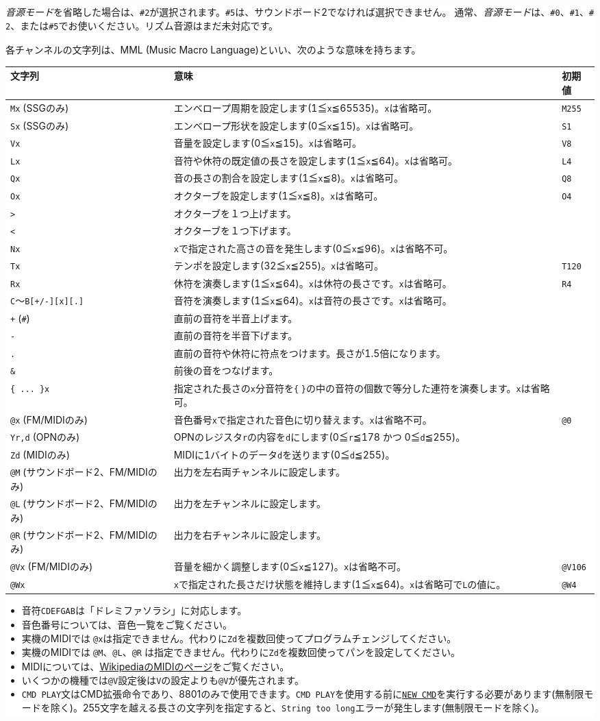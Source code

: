 *音源モード*を省略した場合は、`#2`が選択されます。`#5`は、サウンドボード2でなければ選択できません。
通常、*音源モード*は、`#0`、`#1`、`#2`、または`#5`でお使いください。リズム音源はまだ未対応です。

各チャンネルの文字列は、MML (Music Macro Language)といい、次のような意味を持ちます。

|文字列                              |意味                                                                                         |初期値   |
|:-----------------------------------|:--------------------------------------------------------------------------------------------|:--------|
|`Mx` (SSGのみ)                      |エンベロープ周期を設定します(1≦`x`≦65535)。`x`は省略可。                                   |`M255`   |
|`Sx` (SSGのみ)                      |エンベロープ形状を設定します(0≦`x`≦15)。`x`は省略可。                                      |`S1`     |
|`Vx`                                |音量を設定します(0≦`x`≦15)。`x`は省略可。                                                  |`V8`     |
|`Lx`                                |音符や休符の既定値の長さを設定します(1≦`x`≦64)。`x`は省略可。                              |`L4`     |
|`Qx`                                |音の長さの割合を設定します(1≦`x`≦8)。`x`は省略可。                                         |`Q8`     |
|`Ox`                                |オクターブを設定します(1≦`x`≦8)。`x`は省略可。                                             |`O4`     |
|`>`                                 |オクターブを１つ上げます。                                                                   |         |
|`<`                                 |オクターブを１つ下げます。                                                                   |         |
|`Nx`                                |`x`で指定された高さの音を発生します(0≦`x`≦96)。`x`は省略不可。                             |         |
|`Tx`                                |テンポを設定します(32≦`x`≦255)。`x`は省略可。                                              |`T120`   |
|`Rx`                                |休符を演奏します(1≦`x`≦64)。`x`は休符の長さです。`x`は省略可。                             |`R4`     |
|`C`～`B[+/-][x][.]`                 |音符を演奏します(1≦`x`≦64)。`x`は音符の長さです。`x`は省略可。                             |         |
|`+` (`#`)                           |直前の音符を半音上げます。                                                                   |         |
|`-`                                 |直前の音符を半音下げます。                                                                   |         |
|`.`                                 |直前の音符や休符に符点をつけます。長さが1.5倍になります。                                    |         |
|`&`                                 |前後の音をつなげます。                                                                       |         |
|`{ ... }x`                          |指定された長さの`x`分音符を`{` `}`の中の音符の個数で等分した連符を演奏します。`x`は省略可。  |         |
|`@x` (FM/MIDIのみ)                  |音色番号`x`で指定された音色に切り替えます。`x`は省略不可。                                   |`@0`     |
|`Yr,d` (OPNのみ)                    |OPNのレジスタ`r`の内容を`d`にします(0≦`r`≦178 かつ 0≦`d`≦255)。                          |         |
|`Zd` (MIDIのみ)                     |MIDIに1バイトのデータ`d`を送ります(0≦`d`≦255)。                                            |         |
|`@M` (サウンドボード2、FM/MIDIのみ) |出力を左右両チャンネルに設定します。                                                         |         |
|`@L` (サウンドボード2、FM/MIDIのみ) |出力を左チャンネルに設定します。                                                             |         |
|`@R` (サウンドボード2、FM/MIDIのみ) |出力を右チャンネルに設定します。                                                             |         |
|`@Vx` (FM/MIDIのみ)                 |音量を細かく調整します(0≦`x`≦127)。`x`は省略不可。                                         |`@V106`  |
|`@Wx`                               |`x`で指定された長さだけ状態を維持します(1≦`x`≦64)。`x`は省略可で`L`の値に。                |`@W4`    |

- 音符`CDEFGAB`は「ドレミファソラシ」に対応します。
- 音色番号については、音色一覧をご覧ください。
- 実機のMIDIでは `@x`は指定できません。代わりに`Zd`を複数回使ってプログラムチェンジしてください。
- 実機のMIDIでは `@M`、`@L`、`@R` は指定できません。代わりに`Zd`を複数回使ってパンを設定してください。
- MIDIについては、[WikipediaのMIDIのページ](https://ja.wikipedia.org/wiki/MIDI)をご覧ください。
- いくつかの機種では`@V`設定後は`V`の設定よりも`@V`が優先されます。
- `CMD PLAY`文はCMD拡張命令であり、8801のみで使用できます。`CMD PLAY`を使用する前に[`NEW CMD`](#new_cmd)を実行する必要があります(無制限モードを除く)。255文字を越える長さの文字列を指定すると、`String too long`エラーが発生します(無制限モードを除く)。
